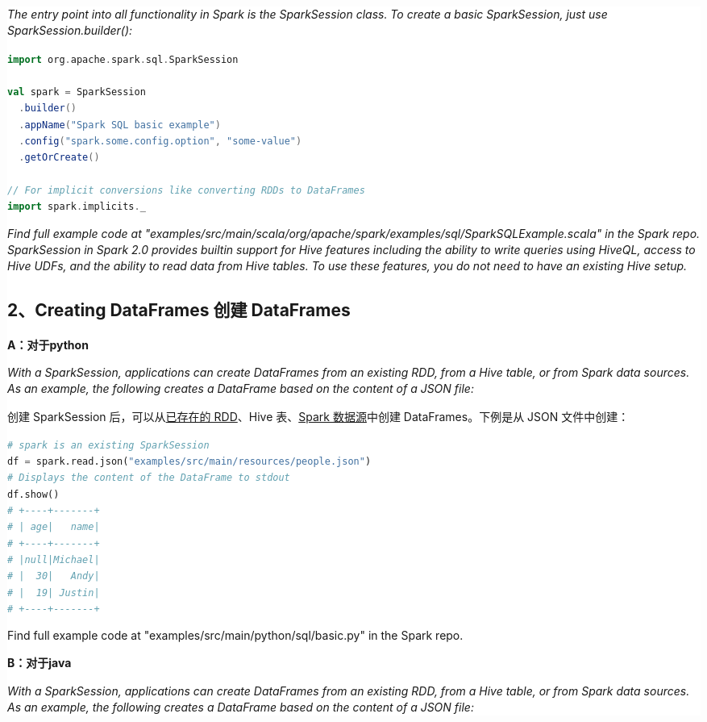 *The entry point into all functionality in Spark is the SparkSession class. To create a basic SparkSession, just use SparkSession.builder():*

```scala
import org.apache.spark.sql.SparkSession

val spark = SparkSession
  .builder()
  .appName("Spark SQL basic example")
  .config("spark.some.config.option", "some-value")
  .getOrCreate()

// For implicit conversions like converting RDDs to DataFrames
import spark.implicits._
```

*Find full example code at "examples/src/main/scala/org/apache/spark/examples/sql/SparkSQLExample.scala" in the Spark repo.
SparkSession in Spark 2.0 provides builtin support for Hive features including the ability to write queries using HiveQL, access to Hive UDFs, and the ability to read data from Hive tables. To use these features, you do not need to have an existing Hive setup.*

## 2、Creating DataFrames  创建 DataFrames

**A：对于python**

*With a SparkSession, applications can create DataFrames from an existing RDD, from a Hive table, or from Spark data sources.
As an example, the following creates a DataFrame based on the content of a JSON file:*

创建 SparkSession 后，可以从[已存在的 RDD](http://spark.apache.org/docs/latest/sql-getting-started.html#interoperating-with-rdds)、Hive 表、[Spark 数据源](http://spark.apache.org/docs/latest/sql-data-sources.html)中创建 DataFrames。下例是从 JSON 文件中创建：

```python
# spark is an existing SparkSession
df = spark.read.json("examples/src/main/resources/people.json")
# Displays the content of the DataFrame to stdout
df.show()
# +----+-------+
# | age|   name|
# +----+-------+
# |null|Michael|
# |  30|   Andy|
# |  19| Justin|
# +----+-------+
```

Find full example code at "examples/src/main/python/sql/basic.py" in the Spark repo.

**B：对于java**

*With a SparkSession, applications can create DataFrames from an existing RDD, from a Hive table, or from Spark data sources.
As an example, the following creates a DataFrame based on the content of a JSON file:*
